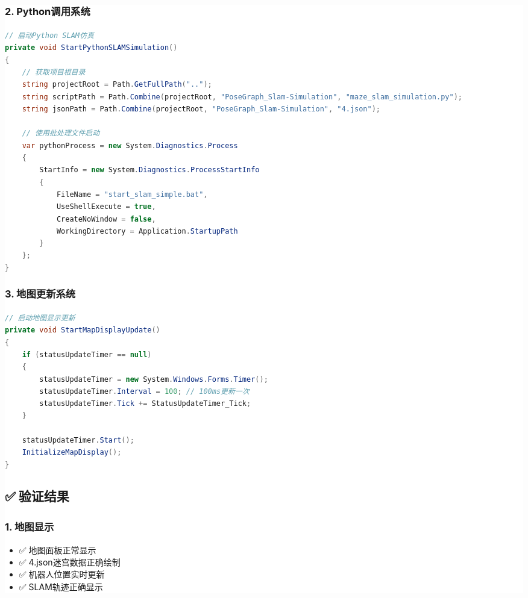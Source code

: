 ### 2. Python调用系统
```csharp
// 启动Python SLAM仿真
private void StartPythonSLAMSimulation()
{
    // 获取项目根目录
    string projectRoot = Path.GetFullPath("..");
    string scriptPath = Path.Combine(projectRoot, "PoseGraph_Slam-Simulation", "maze_slam_simulation.py");
    string jsonPath = Path.Combine(projectRoot, "PoseGraph_Slam-Simulation", "4.json");
    
    // 使用批处理文件启动
    var pythonProcess = new System.Diagnostics.Process
    {
        StartInfo = new System.Diagnostics.ProcessStartInfo
        {
            FileName = "start_slam_simple.bat",
            UseShellExecute = true,
            CreateNoWindow = false,
            WorkingDirectory = Application.StartupPath
        }
    };
}
```

### 3. 地图更新系统
```csharp
// 启动地图显示更新
private void StartMapDisplayUpdate()
{
    if (statusUpdateTimer == null)
    {
        statusUpdateTimer = new System.Windows.Forms.Timer();
        statusUpdateTimer.Interval = 100; // 100ms更新一次
        statusUpdateTimer.Tick += StatusUpdateTimer_Tick;
    }
    
    statusUpdateTimer.Start();
    InitializeMapDisplay();
}
```

## ✅ 验证结果

### 1. 地图显示
- ✅ 地图面板正常显示
- ✅ 4.json迷宫数据正确绘制
- ✅ 机器人位置实时更新
- ✅ SLAM轨迹正确显示
